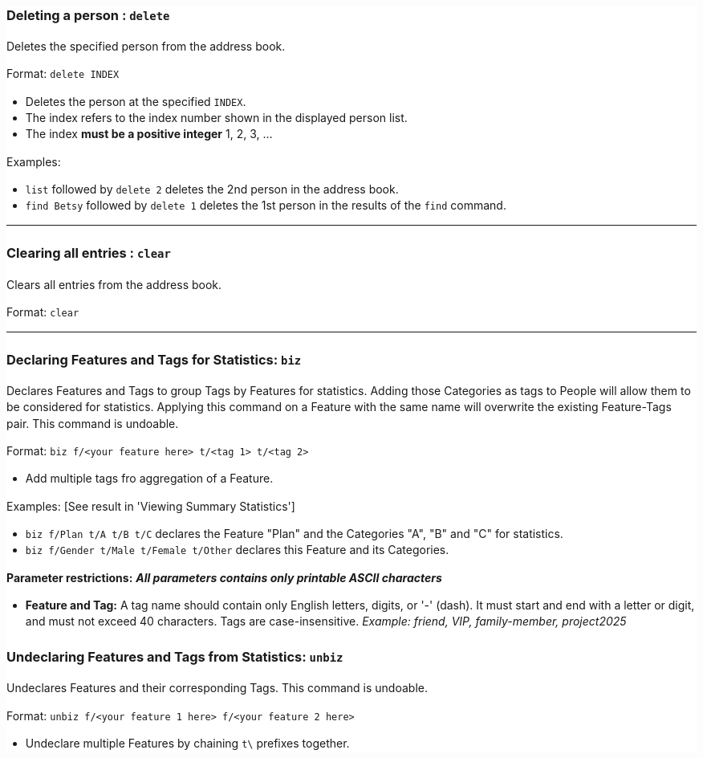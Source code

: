 
### Deleting a person : `delete`

Deletes the specified person from the address book.

Format: `delete INDEX`

* Deletes the person at the specified `INDEX`.
* The index refers to the index number shown in the displayed person list.
* The index **must be a positive integer** 1, 2, 3, …​

Examples:
* `list` followed by `delete 2` deletes the 2nd person in the address book.
* `find Betsy` followed by `delete 1` deletes the 1st person in the results of the `find` command.

---

### Clearing all entries : `clear`

Clears all entries from the address book.

Format: `clear`

---

### Declaring Features and Tags for Statistics: `biz`

Declares Features and Tags to group Tags by Features for statistics. Adding those Categories as tags to People will allow them to be considered for statistics.
Applying this command on a Feature with the same name will overwrite the existing Feature-Tags pair. This command is undoable.

Format: `biz f/<your feature here> t/<tag 1> t/<tag 2>`

* Add multiple tags fro aggregation of a Feature.

Examples: [See result in 'Viewing Summary Statistics']
* `biz f/Plan t/A t/B t/C` declares the Feature "Plan" and the Categories "A", "B" and "C" for statistics.
* `biz f/Gender t/Male t/Female t/Other` declares this Feature and its Categories.

**Parameter restrictions:**
***All parameters contains only printable ASCII characters***
- **Feature and Tag:** A tag name should contain only English letters, digits, or '-' (dash). It must start and end with a letter or digit, and must not exceed 40 characters. Tags are case-insensitive.
  _Example: friend, VIP, family-member, project2025_


### Undeclaring Features and Tags from Statistics: `unbiz`

Undeclares Features and their corresponding Tags.
This command is undoable.

Format: `unbiz f/<your feature 1 here> f/<your feature 2 here>`

* Undeclare multiple Features by chaining `t\` prefixes together.
